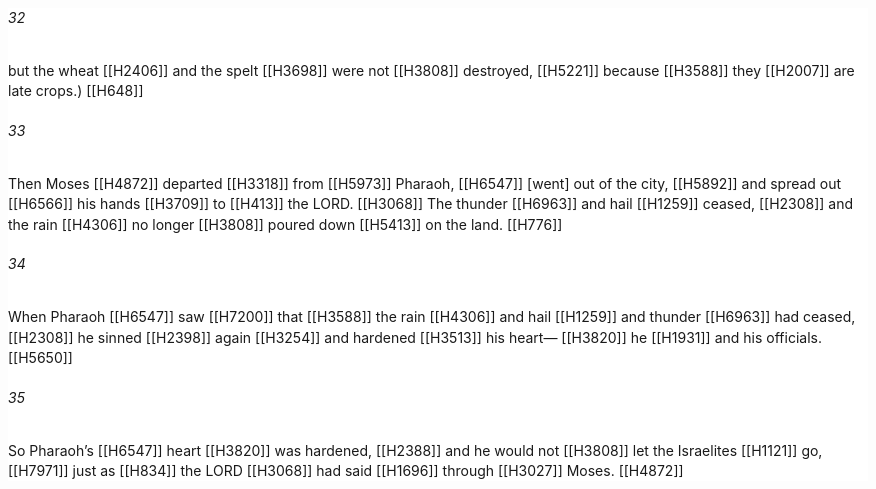 ###### 32
but the wheat [[H2406]] and the spelt [[H3698]] were not [[H3808]] destroyed, [[H5221]] because [[H3588]] they [[H2007]] are late crops.) [[H648]]

###### 33
Then Moses [[H4872]] departed [[H3318]] from [[H5973]] Pharaoh, [[H6547]] [went] out of the city, [[H5892]] and spread out [[H6566]] his hands [[H3709]] to [[H413]] the LORD. [[H3068]] The thunder [[H6963]] and hail [[H1259]] ceased, [[H2308]] and the rain [[H4306]] no longer [[H3808]] poured down [[H5413]] on the land. [[H776]]

###### 34
When Pharaoh [[H6547]] saw [[H7200]] that [[H3588]] the rain [[H4306]] and hail [[H1259]] and thunder [[H6963]] had ceased, [[H2308]] he sinned [[H2398]] again [[H3254]] and hardened [[H3513]] his heart— [[H3820]] he [[H1931]] and his officials. [[H5650]]

###### 35
So Pharaoh’s [[H6547]] heart [[H3820]] was hardened, [[H2388]] and he would not [[H3808]] let the Israelites [[H1121]] go, [[H7971]] just as [[H834]] the LORD [[H3068]] had said [[H1696]] through [[H3027]] Moses. [[H4872]]

